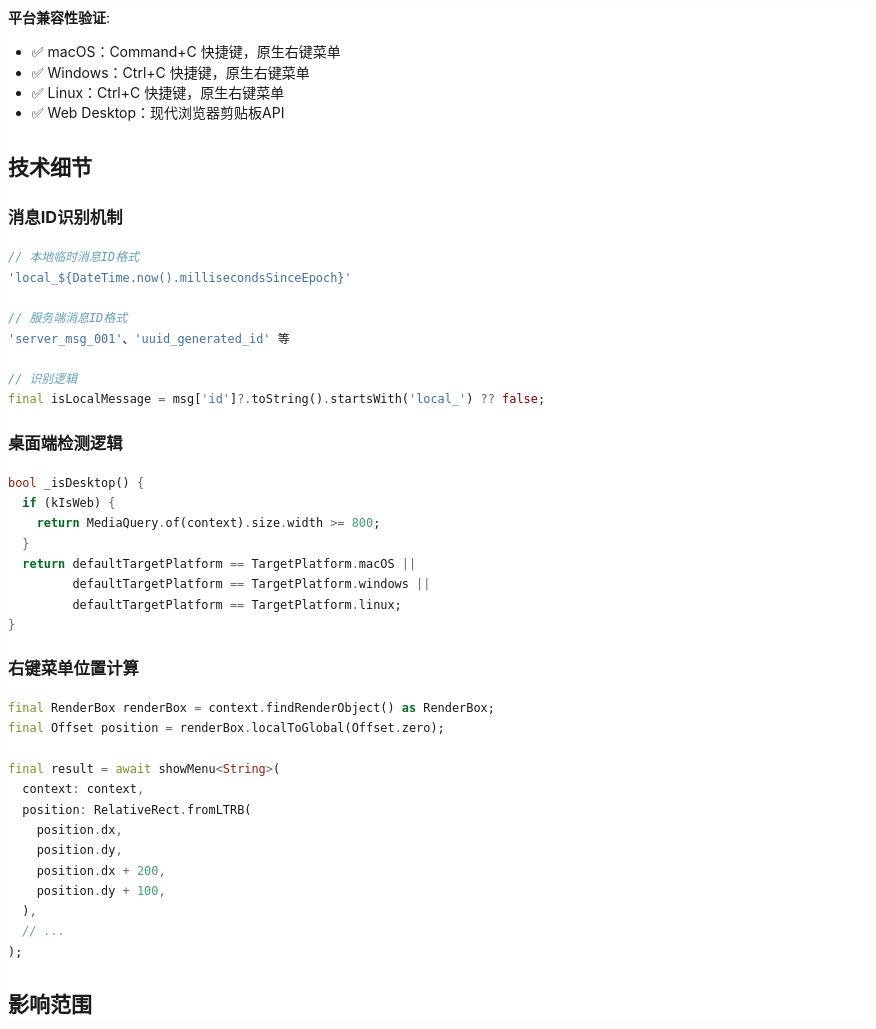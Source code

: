 **平台兼容性验证**:
- ✅ macOS：Command+C 快捷键，原生右键菜单
- ✅ Windows：Ctrl+C 快捷键，原生右键菜单
- ✅ Linux：Ctrl+C 快捷键，原生右键菜单
- ✅ Web Desktop：现代浏览器剪贴板API

## 技术细节

### 消息ID识别机制
```dart
// 本地临时消息ID格式
'local_${DateTime.now().millisecondsSinceEpoch}'

// 服务端消息ID格式
'server_msg_001'、'uuid_generated_id' 等

// 识别逻辑
final isLocalMessage = msg['id']?.toString().startsWith('local_') ?? false;
```

### 桌面端检测逻辑
```dart
bool _isDesktop() {
  if (kIsWeb) {
    return MediaQuery.of(context).size.width >= 800;
  }
  return defaultTargetPlatform == TargetPlatform.macOS ||
         defaultTargetPlatform == TargetPlatform.windows ||
         defaultTargetPlatform == TargetPlatform.linux;
}
```

### 右键菜单位置计算
```dart
final RenderBox renderBox = context.findRenderObject() as RenderBox;
final Offset position = renderBox.localToGlobal(Offset.zero);

final result = await showMenu<String>(
  context: context,
  position: RelativeRect.fromLTRB(
    position.dx,
    position.dy,
    position.dx + 200,
    position.dy + 100,
  ),
  // ...
);
```

## 影响范围
